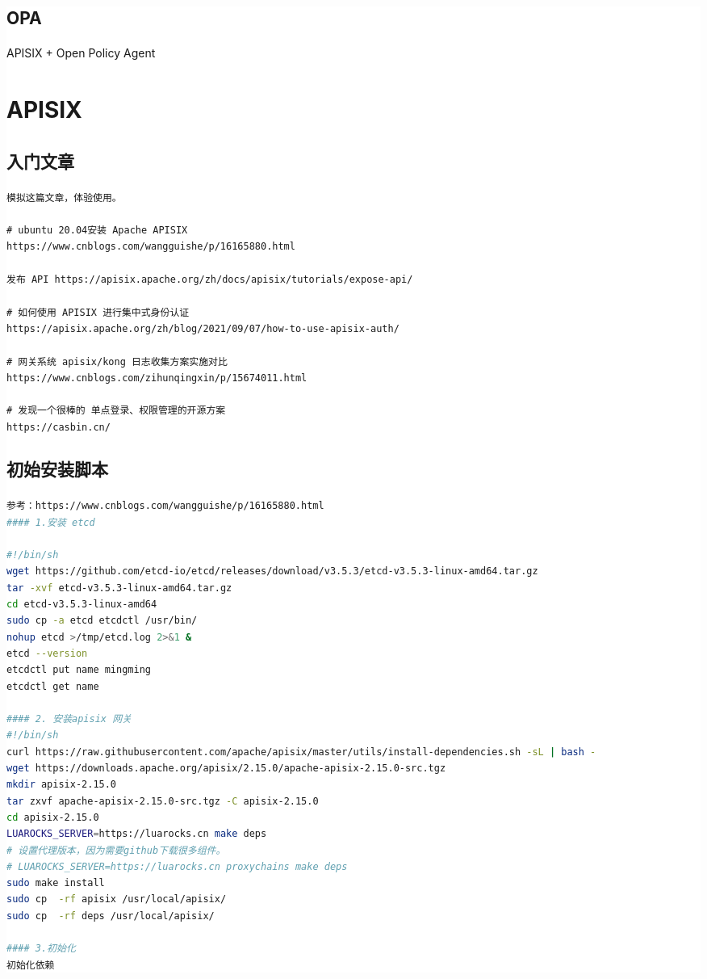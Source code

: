 ## OPA

APISIX + Open Policy Agent



# APISIX



## 入门文章

```
模拟这篇文章，体验使用。

# ubuntu 20.04安装 Apache APISIX 
https://www.cnblogs.com/wangguishe/p/16165880.html

发布 API https://apisix.apache.org/zh/docs/apisix/tutorials/expose-api/

# 如何使用 APISIX 进行集中式身份认证 
https://apisix.apache.org/zh/blog/2021/09/07/how-to-use-apisix-auth/

# 网关系统 apisix/kong 日志收集方案实施对比 
https://www.cnblogs.com/zihunqingxin/p/15674011.html

# 发现一个很棒的 单点登录、权限管理的开源方案
https://casbin.cn/
```



## 初始安装脚本

```bash
参考：https://www.cnblogs.com/wangguishe/p/16165880.html
#### 1.安装 etcd

#!/bin/sh
wget https://github.com/etcd-io/etcd/releases/download/v3.5.3/etcd-v3.5.3-linux-amd64.tar.gz
tar -xvf etcd-v3.5.3-linux-amd64.tar.gz
cd etcd-v3.5.3-linux-amd64
sudo cp -a etcd etcdctl /usr/bin/
nohup etcd >/tmp/etcd.log 2>&1 &
etcd --version
etcdctl put name mingming
etcdctl get name

#### 2. 安装apisix 网关
#!/bin/sh
curl https://raw.githubusercontent.com/apache/apisix/master/utils/install-dependencies.sh -sL | bash -
wget https://downloads.apache.org/apisix/2.15.0/apache-apisix-2.15.0-src.tgz
mkdir apisix-2.15.0
tar zxvf apache-apisix-2.15.0-src.tgz -C apisix-2.15.0
cd apisix-2.15.0
LUAROCKS_SERVER=https://luarocks.cn make deps
# 设置代理版本，因为需要github下载很多组件。
# LUAROCKS_SERVER=https://luarocks.cn proxychains make deps
sudo make install
sudo cp  -rf apisix /usr/local/apisix/
sudo cp  -rf deps /usr/local/apisix/

#### 3.初始化
初始化依赖
```